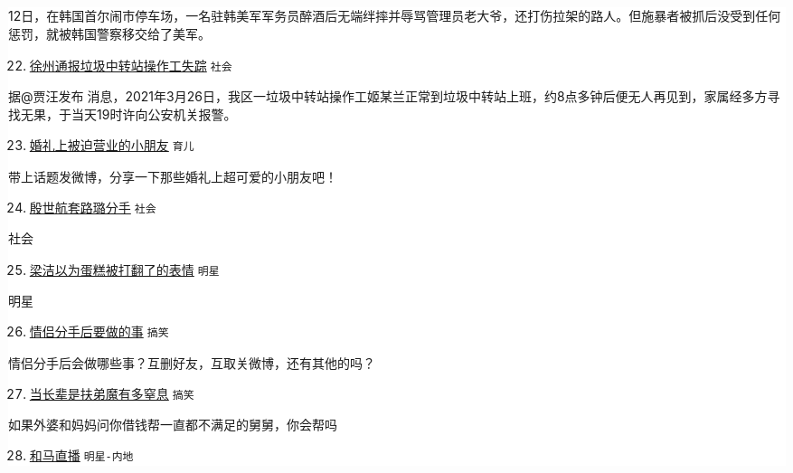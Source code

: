  12日，在韩国首尔闹市停车场，一名驻韩美军军务员醉酒后无端绊摔并辱骂管理员老大爷，还打伤拉架的路人。但施暴者被抓后没受到任何惩罚，就被韩国警察移交给了美军。

22. [徐州通报垃圾中转站操作工失踪](https://m.weibo.cn/search?containerid=100103type%3D1%26t%3D10%26q%3D%23%E5%BE%90%E5%B7%9E%E9%80%9A%E6%8A%A5%E5%9E%83%E5%9C%BE%E4%B8%AD%E8%BD%AC%E7%AB%99%E6%93%8D%E4%BD%9C%E5%B7%A5%E5%A4%B1%E8%B8%AA%23&isnewpage=1&extparam=seat%3D1%26filter_type%3Drealtimehot%26dgr%3D0%26cate%3D0%26pos%3D20%26realpos%3D19%26flag%3D1%26c_type%3D31%26display_time%3D1623855714%26pre_seqid%3D1623855714386014834127&luicode=10000011&lfid=106003type%3D25%26t%3D3%26disable_hot%3D1%26filter_type%3Drealtimehot) `社会` 

 据@贾汪发布 消息，2021年3月26日，我区一垃圾中转站操作工姬某兰正常到垃圾中转站上班，约8点多钟后便无人再见到，家属经多方寻找无果，于当天19时许向公安机关报警。

23. [婚礼上被迫营业的小朋友](https://m.weibo.cn/search?containerid=100103type%3D1%26t%3D10%26q%3D%23%E5%A9%9A%E7%A4%BC%E4%B8%8A%E8%A2%AB%E8%BF%AB%E8%90%A5%E4%B8%9A%E7%9A%84%E5%B0%8F%E6%9C%8B%E5%8F%8B%23&isnewpage=1&extparam=seat%3D1%26filter_type%3Drealtimehot%26dgr%3D0%26cate%3D0%26pos%3D21%26realpos%3D20%26flag%3D1%26c_type%3D31%26display_time%3D1623855714%26pre_seqid%3D1623855714386014834127&luicode=10000011&lfid=106003type%3D25%26t%3D3%26disable_hot%3D1%26filter_type%3Drealtimehot) `育儿` 

 带上话题发微博，分享一下那些婚礼上超可爱的小朋友吧！

24. [殷世航套路璐分手](https://m.weibo.cn/search?containerid=100103type%3D1%26t%3D10%26q%3D%23%E6%AE%B7%E4%B8%96%E8%88%AA%E5%A5%97%E8%B7%AF%E7%92%90%E5%88%86%E6%89%8B%23&isnewpage=1&extparam=seat%3D1%26filter_type%3Drealtimehot%26dgr%3D0%26cate%3D0%26pos%3D22%26realpos%3D21%26flag%3D2%26c_type%3D31%26display_time%3D1623855714%26pre_seqid%3D1623855714386014834127&luicode=10000011&lfid=106003type%3D25%26t%3D3%26disable_hot%3D1%26filter_type%3Drealtimehot) `社会` 

 社会

25. [梁洁以为蛋糕被打翻了的表情](https://m.weibo.cn/search?containerid=100103type%3D1%26t%3D10%26q%3D%23%E6%A2%81%E6%B4%81%E4%BB%A5%E4%B8%BA%E8%9B%8B%E7%B3%95%E8%A2%AB%E6%89%93%E7%BF%BB%E4%BA%86%E7%9A%84%E8%A1%A8%E6%83%85%23&isnewpage=1&extparam=seat%3D1%26filter_type%3Drealtimehot%26dgr%3D0%26cate%3D0%26pos%3D23%26realpos%3D22%26flag%3D1%26c_type%3D31%26display_time%3D1623855714%26pre_seqid%3D1623855714386014834127&luicode=10000011&lfid=106003type%3D25%26t%3D3%26disable_hot%3D1%26filter_type%3Drealtimehot) `明星` 

 明星

26. [情侣分手后要做的事](https://m.weibo.cn/search?containerid=100103type%3D1%26t%3D10%26q%3D%23%E6%83%85%E4%BE%A3%E5%88%86%E6%89%8B%E5%90%8E%E8%A6%81%E5%81%9A%E7%9A%84%E4%BA%8B%23&isnewpage=1&extparam=seat%3D1%26filter_type%3Drealtimehot%26dgr%3D0%26cate%3D0%26pos%3D24%26realpos%3D23%26flag%3D0%26c_type%3D31%26display_time%3D1623855714%26pre_seqid%3D1623855714386014834127&luicode=10000011&lfid=106003type%3D25%26t%3D3%26disable_hot%3D1%26filter_type%3Drealtimehot) `搞笑` 

 情侣分手后会做哪些事？互删好友，互取关微博，还有其他的吗？

27. [当长辈是扶弟魔有多窒息](https://m.weibo.cn/search?containerid=100103type%3D1%26t%3D10%26q%3D%23%E5%BD%93%E9%95%BF%E8%BE%88%E6%98%AF%E6%89%B6%E5%BC%9F%E9%AD%94%E6%9C%89%E5%A4%9A%E7%AA%92%E6%81%AF%23&isnewpage=1&extparam=seat%3D1%26filter_type%3Drealtimehot%26dgr%3D0%26cate%3D0%26pos%3D25%26realpos%3D24%26flag%3D0%26c_type%3D31%26display_time%3D1623855714%26pre_seqid%3D1623855714386014834127&luicode=10000011&lfid=106003type%3D25%26t%3D3%26disable_hot%3D1%26filter_type%3Drealtimehot) `搞笑` 

 如果外婆和妈妈问你借钱帮一直都不满足的舅舅，你会帮吗

28. [和马直播](https://m.weibo.cn/search?containerid=100103type%3D1%26t%3D10%26q%3D%23%E5%92%8C%E9%A9%AC%E7%9B%B4%E6%92%AD%23&isnewpage=1&extparam=seat%3D1%26filter_type%3Drealtimehot%26dgr%3D0%26cate%3D0%26pos%3D26%26realpos%3D25%26flag%3D0%26c_type%3D31%26display_time%3D1623855714%26pre_seqid%3D1623855714386014834127&luicode=10000011&lfid=106003type%3D25%26t%3D3%26disable_hot%3D1%26filter_type%3Drealtimehot) `明星-内地` 

